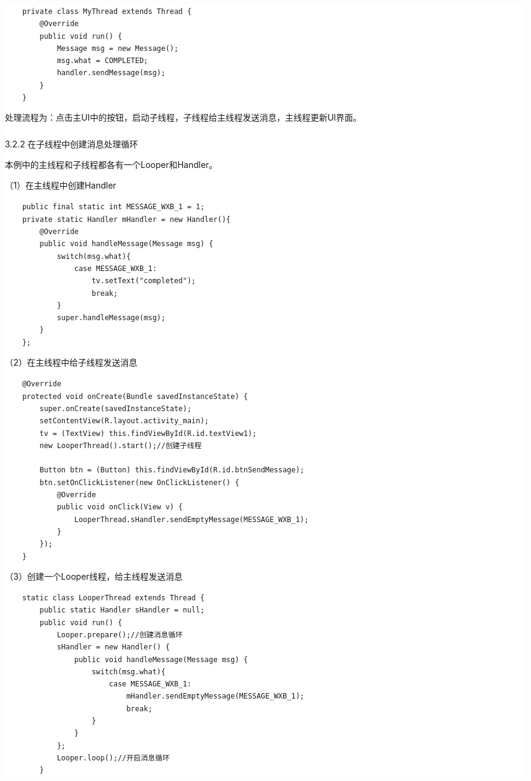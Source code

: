         private class MyThread extends Thread {
            @Override
            public void run() {
                Message msg = new Message();
                msg.what = COMPLETED;
                handler.sendMessage(msg);
            }
        }


处理流程为：点击主UI中的按钮，启动子线程，子线程给主线程发送消息，主线程更新UI界面。



### 

3.2.2 在子线程中创建消息处理循环

本例中的主线程和子线程都各有一个Looper和Handler。

（1）在主线程中创建Handler

        public final static int MESSAGE_WXB_1 = 1;
        private static Handler mHandler = new Handler(){
            @Override
            public void handleMessage(Message msg) {
                switch(msg.what){
                    case MESSAGE_WXB_1:
                        tv.setText("completed");
                        break;
                }
                super.handleMessage(msg);
            }
        };

（2）在主线程中给子线程发送消息

        @Override
        protected void onCreate(Bundle savedInstanceState) {
            super.onCreate(savedInstanceState);
            setContentView(R.layout.activity_main);
            tv = (TextView) this.findViewById(R.id.textView1);
            new LooperThread().start();//创建子线程
    
            Button btn = (Button) this.findViewById(R.id.btnSendMessage);
            btn.setOnClickListener(new OnClickListener() {
                @Override
                public void onClick(View v) {
                    LooperThread.sHandler.sendEmptyMessage(MESSAGE_WXB_1);
                }
            });
        }

（3）创建一个Looper线程，给主线程发送消息

        static class LooperThread extends Thread {
            public static Handler sHandler = null;
            public void run() {
                Looper.prepare();//创建消息循环
                sHandler = new Handler() {
                    public void handleMessage(Message msg) {
                        switch(msg.what){
                            case MESSAGE_WXB_1:
                                mHandler.sendEmptyMessage(MESSAGE_WXB_1);
                                break;
                        }
                    }
                };
                Looper.loop();//开启消息循环
            }